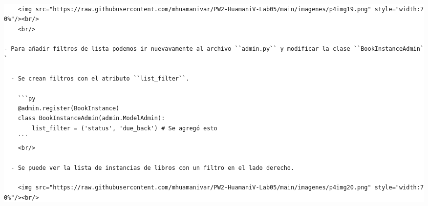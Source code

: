         <img src="https://raw.githubusercontent.com/mhuamanivar/PW2-HuamaniV-Lab05/main/imagenes/p4img19.png" style="width:70%"/><br/>
        <br/>

    - Para añadir filtros de lista podemos ir nuevavamente al archivo ``admin.py`` y modificar la clase ``BookInstanceAdmin``
    
      - Se crean filtros con el atributo ``list_filter``.

        ```py
        @admin.register(BookInstance)
        class BookInstanceAdmin(admin.ModelAdmin):
            list_filter = ('status', 'due_back') # Se agregó esto
        ```
        <br/>

      - Se puede ver la lista de instancias de libros con un filtro en el lado derecho.

        <img src="https://raw.githubusercontent.com/mhuamanivar/PW2-HuamaniV-Lab05/main/imagenes/p4img20.png" style="width:70%"/><br/>